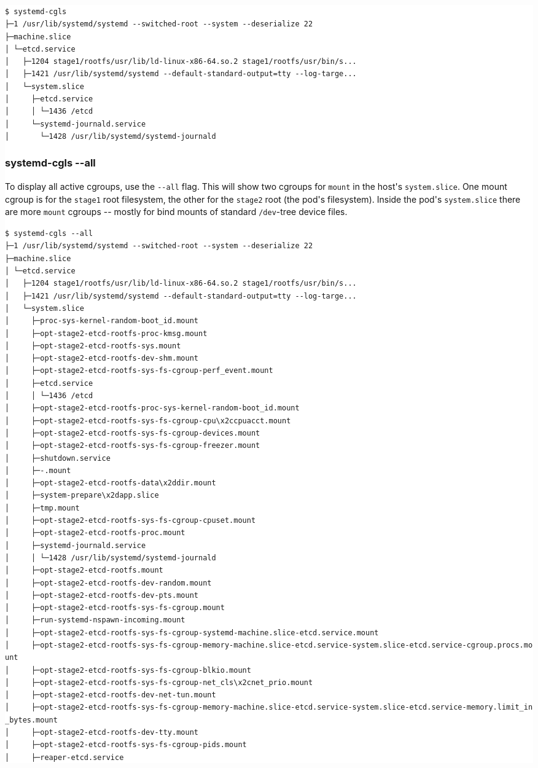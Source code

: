 ```
$ systemd-cgls
├─1 /usr/lib/systemd/systemd --switched-root --system --deserialize 22
├─machine.slice
│ └─etcd.service
│   ├─1204 stage1/rootfs/usr/lib/ld-linux-x86-64.so.2 stage1/rootfs/usr/bin/s...
│   ├─1421 /usr/lib/systemd/systemd --default-standard-output=tty --log-targe...
│   └─system.slice
│     ├─etcd.service
│     │ └─1436 /etcd
│     └─systemd-journald.service
│       └─1428 /usr/lib/systemd/systemd-journald
```

### systemd-cgls --all

To display all active cgroups, use the `--all` flag. This will show two cgroups for `mount` in the host's `system.slice`. One mount cgroup is for the `stage1` root filesystem, the other for the `stage2` root (the pod's filesystem). Inside the pod's `system.slice` there are more `mount` cgroups -- mostly for bind mounts of standard `/dev`-tree device files.

```
$ systemd-cgls --all
├─1 /usr/lib/systemd/systemd --switched-root --system --deserialize 22
├─machine.slice
│ └─etcd.service
│   ├─1204 stage1/rootfs/usr/lib/ld-linux-x86-64.so.2 stage1/rootfs/usr/bin/s...
│   ├─1421 /usr/lib/systemd/systemd --default-standard-output=tty --log-targe...
│   └─system.slice
│     ├─proc-sys-kernel-random-boot_id.mount
│     ├─opt-stage2-etcd-rootfs-proc-kmsg.mount
│     ├─opt-stage2-etcd-rootfs-sys.mount
│     ├─opt-stage2-etcd-rootfs-dev-shm.mount
│     ├─opt-stage2-etcd-rootfs-sys-fs-cgroup-perf_event.mount
│     ├─etcd.service
│     │ └─1436 /etcd
│     ├─opt-stage2-etcd-rootfs-proc-sys-kernel-random-boot_id.mount
│     ├─opt-stage2-etcd-rootfs-sys-fs-cgroup-cpu\x2ccpuacct.mount
│     ├─opt-stage2-etcd-rootfs-sys-fs-cgroup-devices.mount
│     ├─opt-stage2-etcd-rootfs-sys-fs-cgroup-freezer.mount
│     ├─shutdown.service
│     ├─-.mount
│     ├─opt-stage2-etcd-rootfs-data\x2ddir.mount
│     ├─system-prepare\x2dapp.slice
│     ├─tmp.mount
│     ├─opt-stage2-etcd-rootfs-sys-fs-cgroup-cpuset.mount
│     ├─opt-stage2-etcd-rootfs-proc.mount
│     ├─systemd-journald.service
│     │ └─1428 /usr/lib/systemd/systemd-journald
│     ├─opt-stage2-etcd-rootfs.mount
│     ├─opt-stage2-etcd-rootfs-dev-random.mount
│     ├─opt-stage2-etcd-rootfs-dev-pts.mount
│     ├─opt-stage2-etcd-rootfs-sys-fs-cgroup.mount
│     ├─run-systemd-nspawn-incoming.mount
│     ├─opt-stage2-etcd-rootfs-sys-fs-cgroup-systemd-machine.slice-etcd.service.mount
│     ├─opt-stage2-etcd-rootfs-sys-fs-cgroup-memory-machine.slice-etcd.service-system.slice-etcd.service-cgroup.procs.mount
│     ├─opt-stage2-etcd-rootfs-sys-fs-cgroup-blkio.mount
│     ├─opt-stage2-etcd-rootfs-sys-fs-cgroup-net_cls\x2cnet_prio.mount
│     ├─opt-stage2-etcd-rootfs-dev-net-tun.mount
│     ├─opt-stage2-etcd-rootfs-sys-fs-cgroup-memory-machine.slice-etcd.service-system.slice-etcd.service-memory.limit_in_bytes.mount
│     ├─opt-stage2-etcd-rootfs-dev-tty.mount
│     ├─opt-stage2-etcd-rootfs-sys-fs-cgroup-pids.mount
│     ├─reaper-etcd.service
```